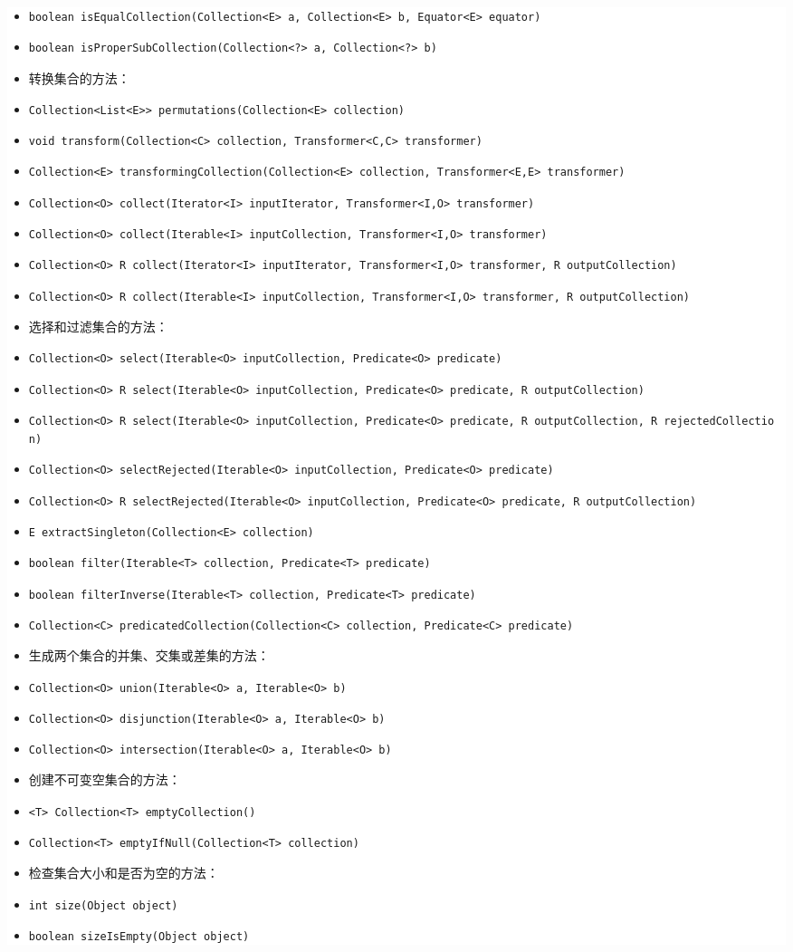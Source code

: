 +   `boolean isEqualCollection(Collection<E> a, Collection<E> b, Equator<E> equator)`

+   `boolean isProperSubCollection(Collection<?> a, Collection<?> b)`

+   转换集合的方法：

+   `Collection<List<E>> permutations(Collection<E> collection)`

+   `void transform(Collection<C> collection, Transformer<C,C> transformer)`

+   `Collection<E> transformingCollection(Collection<E> collection, Transformer<E,E> transformer)`

+   `Collection<O> collect(Iterator<I> inputIterator, Transformer<I,O> transformer)`

+   `Collection<O> collect(Iterable<I> inputCollection, Transformer<I,O> transformer)`

+   `Collection<O> R collect(Iterator<I> inputIterator, Transformer<I,O> transformer, R outputCollection)`

+   `Collection<O> R collect(Iterable<I> inputCollection, Transformer<I,O> transformer, R outputCollection)`

+   选择和过滤集合的方法：

+   ``Collection<O> select(Iterable<O> inputCollection, Predicate<O> predicate)``

+   `Collection<O> R select(Iterable<O> inputCollection, Predicate<O> predicate, R outputCollection)`

+   `Collection<O> R select(Iterable<O> inputCollection, Predicate<O> predicate, R outputCollection, R rejectedCollection)`

+   `Collection<O> selectRejected(Iterable<O> inputCollection, Predicate<O> predicate)`

+   `Collection<O> R selectRejected(Iterable<O> inputCollection, Predicate<O> predicate, R outputCollection)`

+   `E extractSingleton(Collection<E> collection)`

+   `boolean filter(Iterable<T> collection, Predicate<T> predicate)`

+   `boolean filterInverse(Iterable<T> collection, Predicate<T> predicate)`

+   `Collection<C> predicatedCollection(Collection<C> collection, Predicate<C> predicate)`

+   生成两个集合的并集、交集或差集的方法：

+   `Collection<O> union(Iterable<O> a, Iterable<O> b)`

+   `Collection<O> disjunction(Iterable<O> a, Iterable<O> b)`

+   `Collection<O> intersection(Iterable<O> a, Iterable<O> b)`

+   创建不可变空集合的方法：

+   `<T> Collection<T> emptyCollection()`

+   `Collection<T> emptyIfNull(Collection<T> collection)`

+   检查集合大小和是否为空的方法：

+   `int size(Object object)`

+   `boolean sizeIsEmpty(Object object)`
